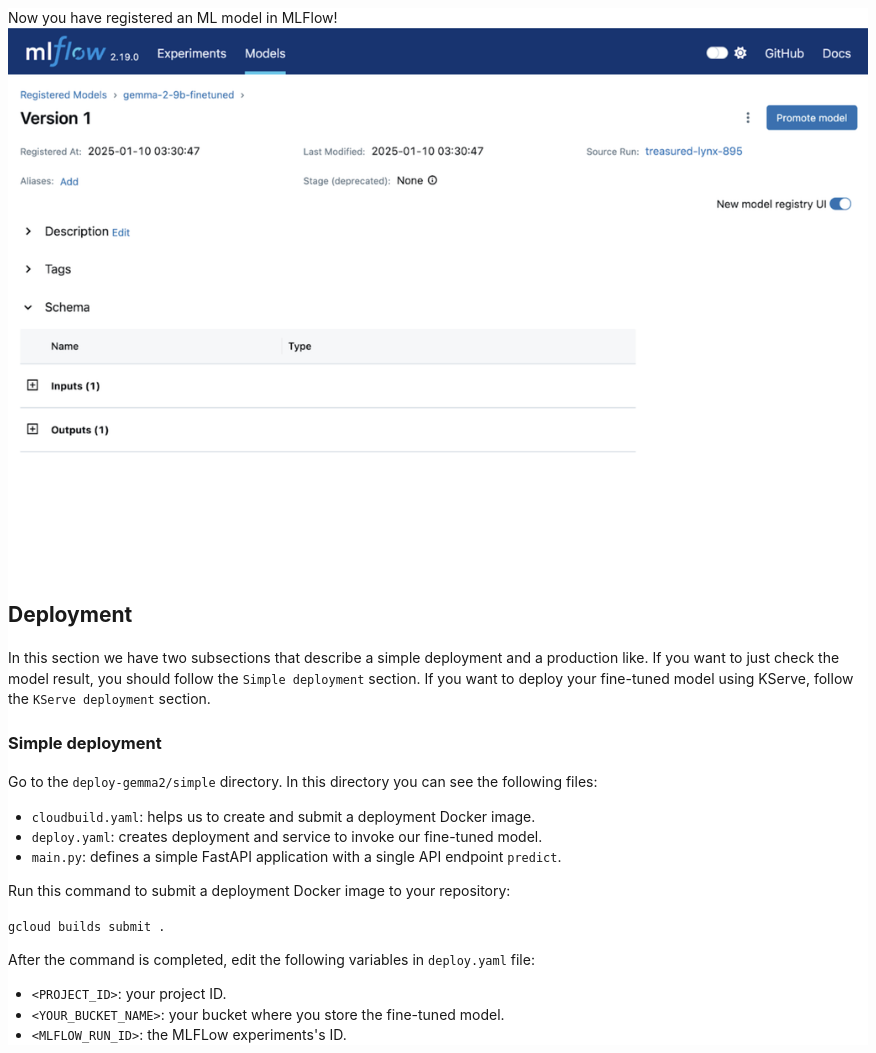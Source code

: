 Now you have registered an ML model in MLFlow!
![alt text](img4.png)

## Deployment

In this section we have two subsections that describe a simple deployment and a production like. If you want to just check the model result, you should follow the `Simple deployment` section. If you want to deploy your fine-tuned model using KServe, follow the `KServe deployment` section.

### Simple deployment

Go to the `deploy-gemma2/simple` directory. In this directory you can see the following files:
- `cloudbuild.yaml`: helps us to create and submit a deployment Docker image.
- `deploy.yaml`: creates deployment and service to invoke our fine-tuned model.
- `main.py`: defines a simple FastAPI application with a single API endpoint `predict`.

Run this command to submit a deployment Docker image to your repository:
```bash
gcloud builds submit .
```

After the command is completed, edit the following variables in `deploy.yaml` file:
- `<PROJECT_ID>`: your project ID.
- `<YOUR_BUCKET_NAME>`: your bucket where you store the fine-tuned model.
- `<MLFLOW_RUN_ID>`: the MLFLow experiments's ID.
